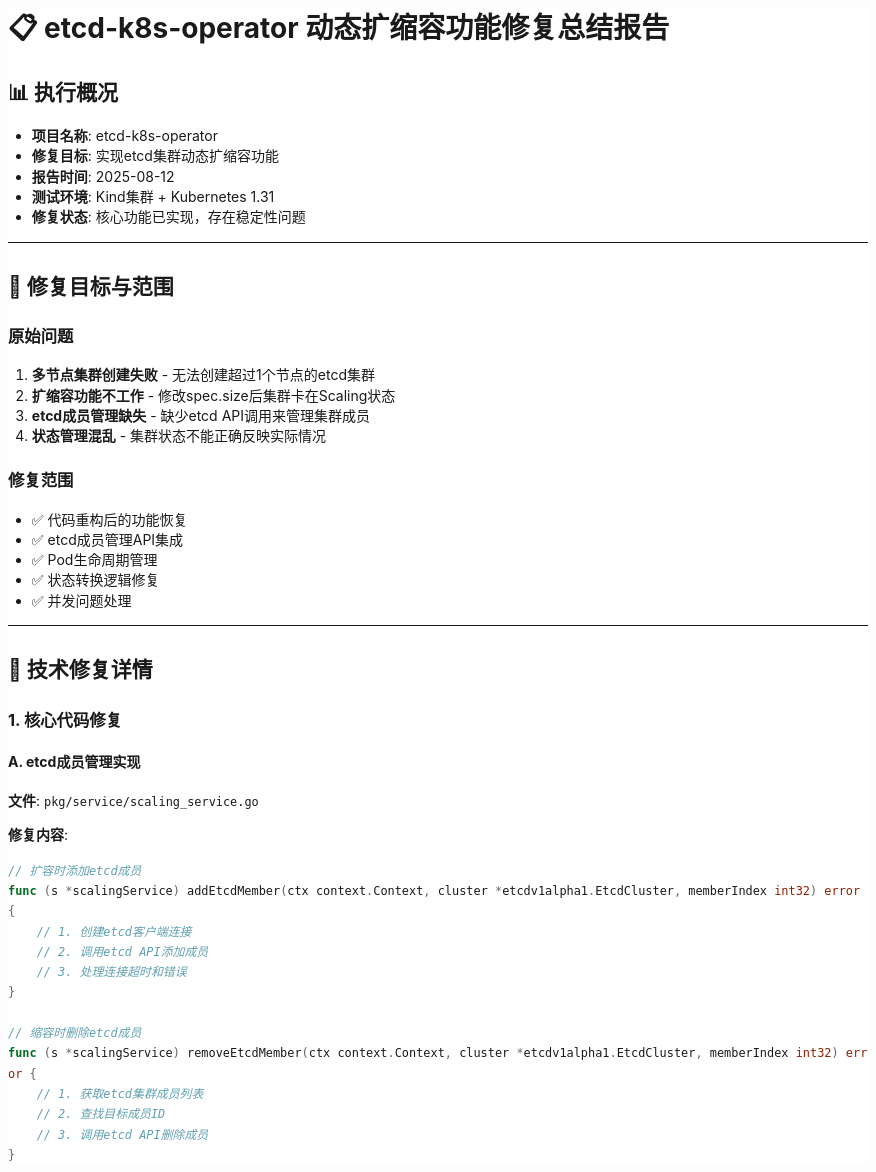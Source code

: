 # 📋 **etcd-k8s-operator 动态扩缩容功能修复总结报告**

## 📊 **执行概况**

- **项目名称**: etcd-k8s-operator
- **修复目标**: 实现etcd集群动态扩缩容功能
- **报告时间**: 2025-08-12
- **测试环境**: Kind集群 + Kubernetes 1.31
- **修复状态**: 核心功能已实现，存在稳定性问题

---

## 🎯 **修复目标与范围**

### **原始问题**
1. **多节点集群创建失败** - 无法创建超过1个节点的etcd集群
2. **扩缩容功能不工作** - 修改spec.size后集群卡在Scaling状态
3. **etcd成员管理缺失** - 缺少etcd API调用来管理集群成员
4. **状态管理混乱** - 集群状态不能正确反映实际情况

### **修复范围**
- ✅ 代码重构后的功能恢复
- ✅ etcd成员管理API集成
- ✅ Pod生命周期管理
- ✅ 状态转换逻辑修复
- ✅ 并发问题处理

---

## 🔧 **技术修复详情**

### **1. 核心代码修复**

#### **A. etcd成员管理实现**
**文件**: `pkg/service/scaling_service.go`

**修复内容**:
```go
// 扩容时添加etcd成员
func (s *scalingService) addEtcdMember(ctx context.Context, cluster *etcdv1alpha1.EtcdCluster, memberIndex int32) error {
    // 1. 创建etcd客户端连接
    // 2. 调用etcd API添加成员
    // 3. 处理连接超时和错误
}

// 缩容时删除etcd成员  
func (s *scalingService) removeEtcdMember(ctx context.Context, cluster *etcdv1alpha1.EtcdCluster, memberIndex int32) error {
    // 1. 获取etcd集群成员列表
    // 2. 查找目标成员ID
    // 3. 调用etcd API删除成员
}
```
